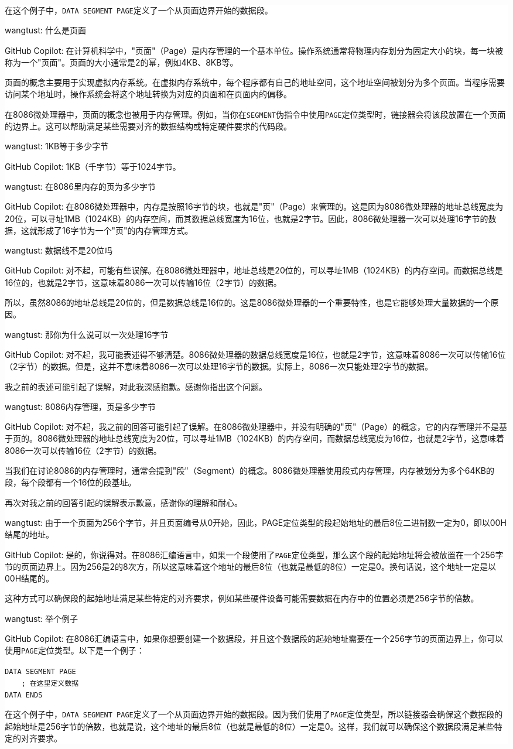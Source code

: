 在这个例子中，`DATA SEGMENT PAGE`定义了一个从页面边界开始的数据段。

wangtust: 什么是页面

GitHub Copilot: 在计算机科学中，"页面"（Page）是内存管理的一个基本单位。操作系统通常将物理内存划分为固定大小的块，每一块被称为一个"页面"。页面的大小通常是2的幂，例如4KB、8KB等。

页面的概念主要用于实现虚拟内存系统。在虚拟内存系统中，每个程序都有自己的地址空间，这个地址空间被划分为多个页面。当程序需要访问某个地址时，操作系统会将这个地址转换为对应的页面和在页面内的偏移。

在8086微处理器中，页面的概念也被用于内存管理。例如，当你在`SEGMENT`伪指令中使用`PAGE`定位类型时，链接器会将该段放置在一个页面的边界上。这可以帮助满足某些需要对齐的数据结构或特定硬件要求的代码段。

wangtust: 1KB等于多少字节

GitHub Copilot: 1KB（千字节）等于1024字节。

wangtust: 在8086里内存的页为多少字节

GitHub Copilot: 在8086微处理器中，内存是按照16字节的块，也就是"页"（Page）来管理的。这是因为8086微处理器的地址总线宽度为20位，可以寻址1MB（1024KB）的内存空间，而其数据总线宽度为16位，也就是2字节。因此，8086微处理器一次可以处理16字节的数据，这就形成了16字节为一个"页"的内存管理方式。

wangtust: 数据线不是20位吗

GitHub Copilot: 对不起，可能有些误解。在8086微处理器中，地址总线是20位的，可以寻址1MB（1024KB）的内存空间。而数据总线是16位的，也就是2字节，这意味着8086一次可以传输16位（2字节）的数据。

所以，虽然8086的地址总线是20位的，但是数据总线是16位的。这是8086微处理器的一个重要特性，也是它能够处理大量数据的一个原因。

wangtust: 那你为什么说可以一次处理16字节

GitHub Copilot: 对不起，我可能表述得不够清楚。8086微处理器的数据总线宽度是16位，也就是2字节，这意味着8086一次可以传输16位（2字节）的数据。但是，这并不意味着8086一次可以处理16字节的数据。实际上，8086一次只能处理2字节的数据。

我之前的表述可能引起了误解，对此我深感抱歉。感谢你指出这个问题。

wangtust: 8086内存管理，页是多少字节

GitHub Copilot: 对不起，我之前的回答可能引起了误解。在8086微处理器中，并没有明确的"页"（Page）的概念，它的内存管理并不是基于页的。8086微处理器的地址总线宽度为20位，可以寻址1MB（1024KB）的内存空间，而数据总线宽度为16位，也就是2字节，这意味着8086一次可以传输16位（2字节）的数据。

当我们在讨论8086的内存管理时，通常会提到"段"（Segment）的概念。8086微处理器使用段式内存管理，内存被划分为多个64KB的段，每个段都有一个16位的段基址。

再次对我之前的回答引起的误解表示歉意，感谢你的理解和耐心。

wangtust:     由于一个页面为256个字节，并且页面编号从0开始，因此，PAGE定位类型的段起始地址的最后8位二进制数一定为0，即以00H结尾的地址。


GitHub Copilot: 是的，你说得对。在8086汇编语言中，如果一个段使用了`PAGE`定位类型，那么这个段的起始地址将会被放置在一个256字节的页面边界上。因为256是2的8次方，所以这意味着这个地址的最后8位（也就是最低的8位）一定是0。换句话说，这个地址一定是以00H结尾的。

这种方式可以确保段的起始地址满足某些特定的对齐要求，例如某些硬件设备可能需要数据在内存中的位置必须是256字节的倍数。

wangtust: 举个例子

GitHub Copilot: 在8086汇编语言中，如果你想要创建一个数据段，并且这个数据段的起始地址需要在一个256字节的页面边界上，你可以使用`PAGE`定位类型。以下是一个例子：

```assembly
DATA SEGMENT PAGE
    ; 在这里定义数据
DATA ENDS
```

在这个例子中，`DATA SEGMENT PAGE`定义了一个从页面边界开始的数据段。因为我们使用了`PAGE`定位类型，所以链接器会确保这个数据段的起始地址是256字节的倍数，也就是说，这个地址的最后8位（也就是最低的8位）一定是0。这样，我们就可以确保这个数据段满足某些特定的对齐要求。
